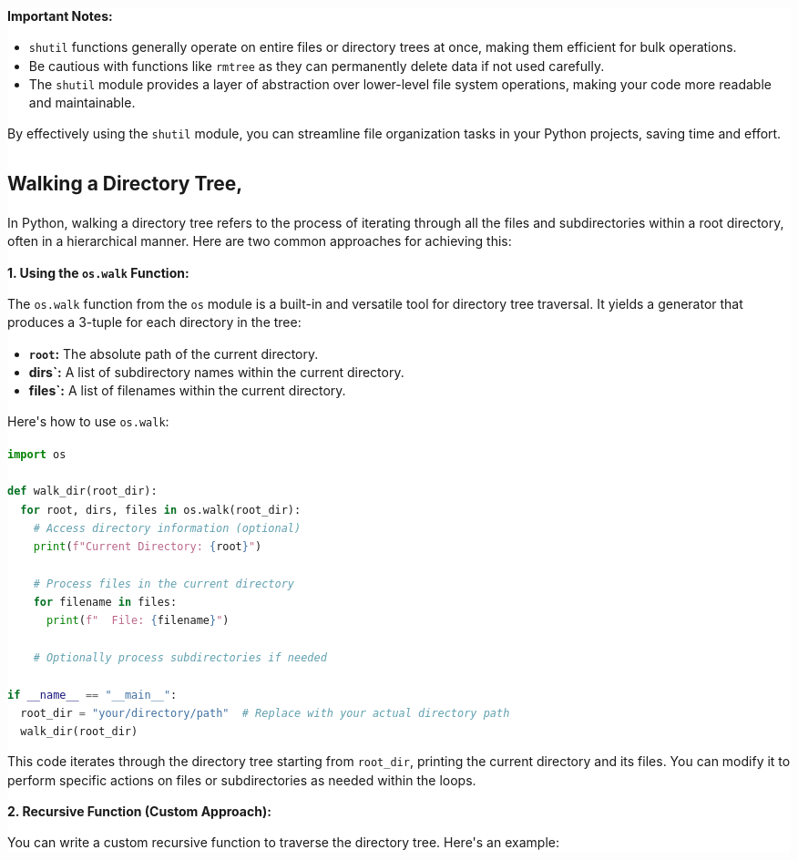 **Important Notes:**

* `shutil` functions generally operate on entire files or directory trees at once, making them efficient for bulk operations.
* Be cautious with functions like `rmtree` as they can permanently delete data if not used carefully.
* The `shutil` module provides a layer of abstraction over lower-level file system operations, making your code more readable and maintainable.

By effectively using the `shutil` module, you can streamline file organization tasks in your Python projects, saving time and effort.


## Walking a Directory Tree,
In Python, walking a directory tree refers to the process of iterating through all the files and subdirectories within a root directory, often in a hierarchical manner. Here are two common approaches for achieving this:

**1. Using the `os.walk` Function:**

The `os.walk` function from the `os` module is a built-in and versatile tool for directory tree traversal. It yields a generator that produces a 3-tuple for each directory in the tree:

* **`root`:** The absolute path of the current directory.
* **dirs`:** A list of subdirectory names within the current directory.
* **files`:** A list of filenames within the current directory.

Here's how to use `os.walk`:

```python
import os

def walk_dir(root_dir):
  for root, dirs, files in os.walk(root_dir):
    # Access directory information (optional)
    print(f"Current Directory: {root}")

    # Process files in the current directory
    for filename in files:
      print(f"  File: {filename}")

    # Optionally process subdirectories if needed

if __name__ == "__main__":
  root_dir = "your/directory/path"  # Replace with your actual directory path
  walk_dir(root_dir)
```

This code iterates through the directory tree starting from `root_dir`, printing the current directory and its files. You can modify it to perform specific actions on files or subdirectories as needed within the loops.

**2. Recursive Function (Custom Approach):**

You can write a custom recursive function to traverse the directory tree. Here's an example:
